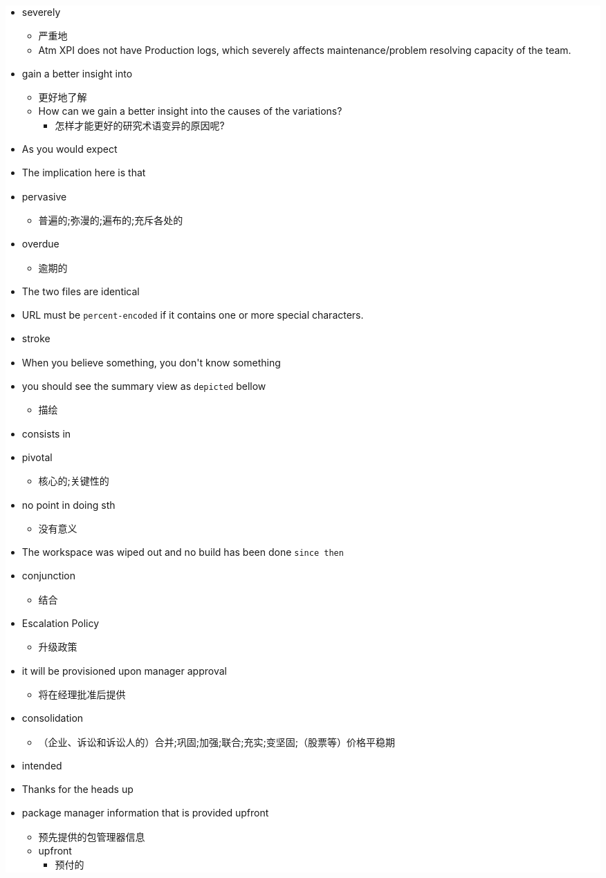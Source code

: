 - severely
  - 严重地
  - Atm XPI does not have Production logs, which severely affects maintenance/problem resolving capacity of the team.

- gain a better insight into
  - 更好地了解
  - How can we gain a better insight into the causes of the variations?
    -  怎样才能更好的研究术语变异的原因呢?

- As you would expect

- The implication here is that 

- pervasive
  - 普遍的;弥漫的;遍布的;充斥各处的 

- overdue
  - 逾期的

- The two files are identical

- URL must be `percent-encoded` if it contains one or more special characters.

- stroke

- When you believe something, you don't know something

- you should see the summary view as `depicted` bellow
  - 描绘

- consists in

- pivotal
  -  核心的;关键性的 

- no point in doing sth
  - 没有意义

- The workspace was wiped out and no build has been done `since then`

- conjunction
  - 结合

- Escalation Policy
  - 升级政策

- it will be provisioned upon manager approval
  - 将在经理批准后提供

- consolidation
  - （企业、诉讼和诉讼人的）合并;巩固;加强;联合;充实;变坚固;（股票等）价格平稳期

- intended

- Thanks for the heads up

- package manager information that is provided upfront
  - 预先提供的包管理器信息
  - upfront
    - 预付的
